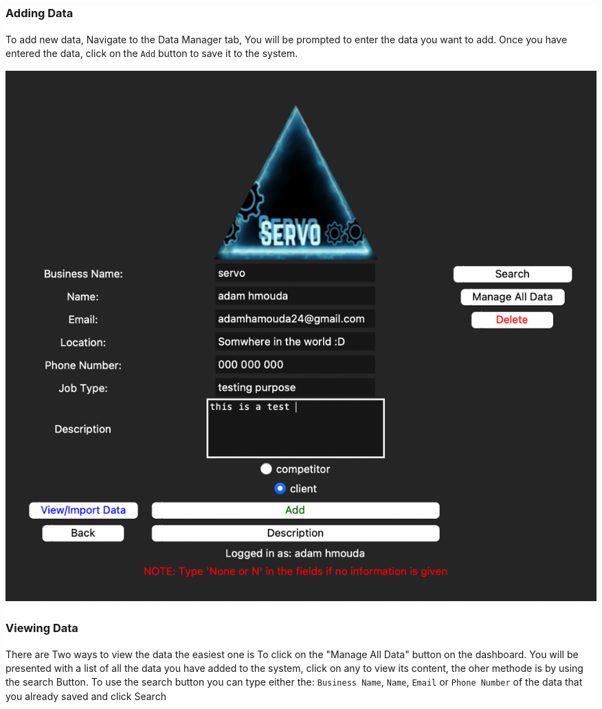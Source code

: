 ### Adding Data
To add new data, Navigate to the Data Manager tab, You will be prompted to enter the data you want to add. Once you have entered the data, click on the `Add` button to save it to the system.

![This is an image](./adddata.png)

### Viewing Data
There are Two ways to view the data the easiest one is To click on the "Manage All Data" button on the dashboard. You will be presented with a list of all the data you have added to the system, click on any to view its content, the oher methode is by using the search Button. To use the search button you can type either the: `Business Name`, `Name`, `Email` or `Phone Number` of the data that you already saved and click Search
